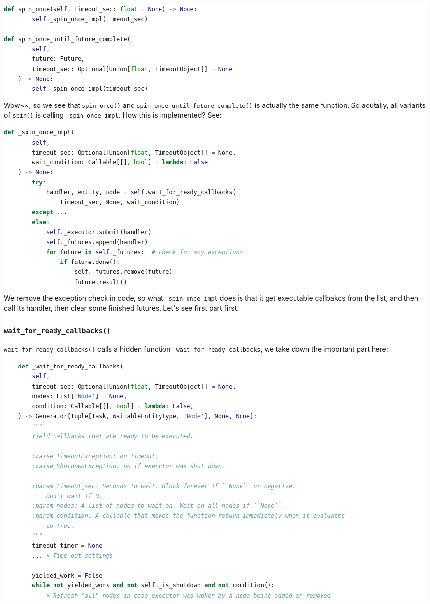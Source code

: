 ```py
def spin_once(self, timeout_sec: float = None) -> None:
        self._spin_once_impl(timeout_sec)

def spin_once_until_future_complete(
        self,
        future: Future,
        timeout_sec: Optional[Union[float, TimeoutObject]] = None
    ) -> None:
        self._spin_once_impl(timeout_sec)
```
Wow~~, so we see that `spin_once()` and `spin_once_until_future_complete()` is actually the same function. So acutally, all variants of `spin()` is calling `_spin_once_impl`. How this is implemented? See:
```py
def _spin_once_impl(
        self,
        timeout_sec: Optional[Union[float, TimeoutObject]] = None,
        wait_condition: Callable[[], bool] = lambda: False
    ) -> None:
        try:
            handler, entity, node = self.wait_for_ready_callbacks(
                timeout_sec, None, wait_condition)
        except ...
        else:
            self._executor.submit(handler)
            self._futures.append(handler)
            for future in self._futures:  # check for any exceptions
                if future.done():
                    self._futures.remove(future)
                    future.result()
```

We remove the exception check in code, so what `_spin_once_impl` does is that it get executable callbakcs from the list, and then call its handler, then clear some finished futures. Let's see first part first.

### `wait_for_ready_callbacks()`
`wait_for_ready_callbacks()` calls a hidden function `_wait_for_ready_callbacks`, we take down the important part here:
```py
    def _wait_for_ready_callbacks(
        self,
        timeout_sec: Optional[Union[float, TimeoutObject]] = None,
        nodes: List['Node'] = None,
        condition: Callable[[], bool] = lambda: False,
    ) -> Generator[Tuple[Task, WaitableEntityType, 'Node'], None, None]:
        """
        Yield callbacks that are ready to be executed.

        :raise TimeoutException: on timeout.
        :raise ShutdownException: on if executor was shut down.

        :param timeout_sec: Seconds to wait. Block forever if ``None`` or negative.
            Don't wait if 0.
        :param nodes: A list of nodes to wait on. Wait on all nodes if ``None``.
        :param condition: A callable that makes the function return immediately when it evaluates
            to True.
        """
        timeout_timer = None
        ... # Time out settings

        yielded_work = False
        while not yielded_work and not self._is_shutdown and not condition():
            # Refresh "all" nodes in case executor was woken by a node being added or removed
```